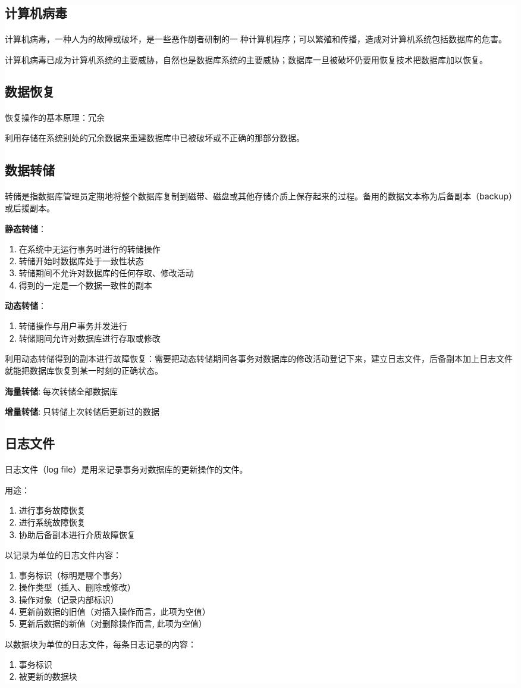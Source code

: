 ## 计算机病毒

计算机病毒，一种人为的故障或破坏，是一些恶作剧者研制的一 种计算机程序；可以繁殖和传播，造成对计算机系统包括数据库的危害。

计算机病毒已成为计算机系统的主要威胁，自然也是数据库系统的主要威胁；数据库一旦被破坏仍要用恢复技术把数据库加以恢复。

## 数据恢复

恢复操作的基本原理：冗余

利用存储在系统别处的冗余数据来重建数据库中已被破坏或不正确的那部分数据。

## 数据转储

转储是指数据库管理员定期地将整个数据库复制到磁带、磁盘或其他存储介质上保存起来的过程。备用的数据文本称为后备副本（backup）或后援副本。

**静态转储**：

1. 在系统中无运行事务时进行的转储操作
2. 转储开始时数据库处于一致性状态
3. 转储期间不允许对数据库的任何存取、修改活动
4. 得到的一定是一个数据一致性的副本

**动态转储**：

1. 转储操作与用户事务并发进行
2. 转储期间允许对数据库进行存取或修改

利用动态转储得到的副本进行故障恢复：需要把动态转储期间各事务对数据库的修改活动登记下来，建立日志文件，后备副本加上日志文件就能把数据库恢复到某一时刻的正确状态。

**海量转储**: 每次转储全部数据库

**增量转储**: 只转储上次转储后更新过的数据

## 日志文件

日志文件（log file）是用来记录事务对数据库的更新操作的文件。

用途：

1. 进行事务故障恢复
2. 进行系统故障恢复
3. 协助后备副本进行介质故障恢复

以记录为单位的日志文件内容：

1. 事务标识（标明是哪个事务）
2. 操作类型（插入、删除或修改）
3. 操作对象（记录内部标识）
4. 更新前数据的旧值（对插入操作而言，此项为空值）
5. 更新后数据的新值（对删除操作而言, 此项为空值）

以数据块为单位的日志文件，每条日志记录的内容：

1. 事务标识
2. 被更新的数据块
